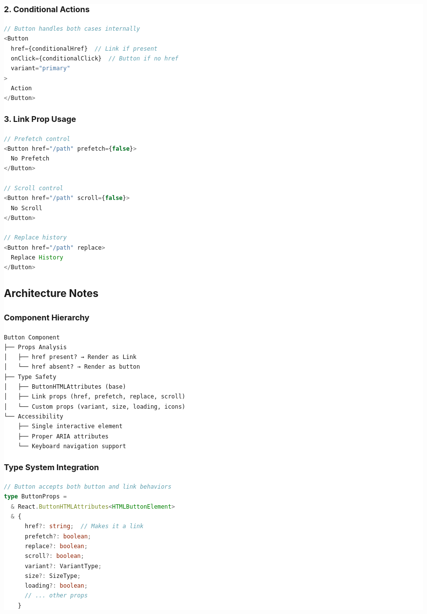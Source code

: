 ### 2. Conditional Actions
```typescript
// Button handles both cases internally
<Button
  href={conditionalHref}  // Link if present
  onClick={conditionalClick}  // Button if no href
  variant="primary"
>
  Action
</Button>
```

### 3. Link Prop Usage
```typescript
// Prefetch control
<Button href="/path" prefetch={false}>
  No Prefetch
</Button>

// Scroll control
<Button href="/path" scroll={false}>
  No Scroll
</Button>

// Replace history
<Button href="/path" replace>
  Replace History
</Button>
```

## Architecture Notes

### Component Hierarchy
```
Button Component
├── Props Analysis
│   ├── href present? → Render as Link
│   └── href absent? → Render as button
├── Type Safety
│   ├── ButtonHTMLAttributes (base)
│   ├── Link props (href, prefetch, replace, scroll)
│   └── Custom props (variant, size, loading, icons)
└── Accessibility
    ├── Single interactive element
    ├── Proper ARIA attributes
    └── Keyboard navigation support
```

### Type System Integration
```typescript
// Button accepts both button and link behaviors
type ButtonProps =
  & React.ButtonHTMLAttributes<HTMLButtonElement>
  & {
      href?: string;  // Makes it a link
      prefetch?: boolean;
      replace?: boolean;
      scroll?: boolean;
      variant?: VariantType;
      size?: SizeType;
      loading?: boolean;
      // ... other props
    }
```